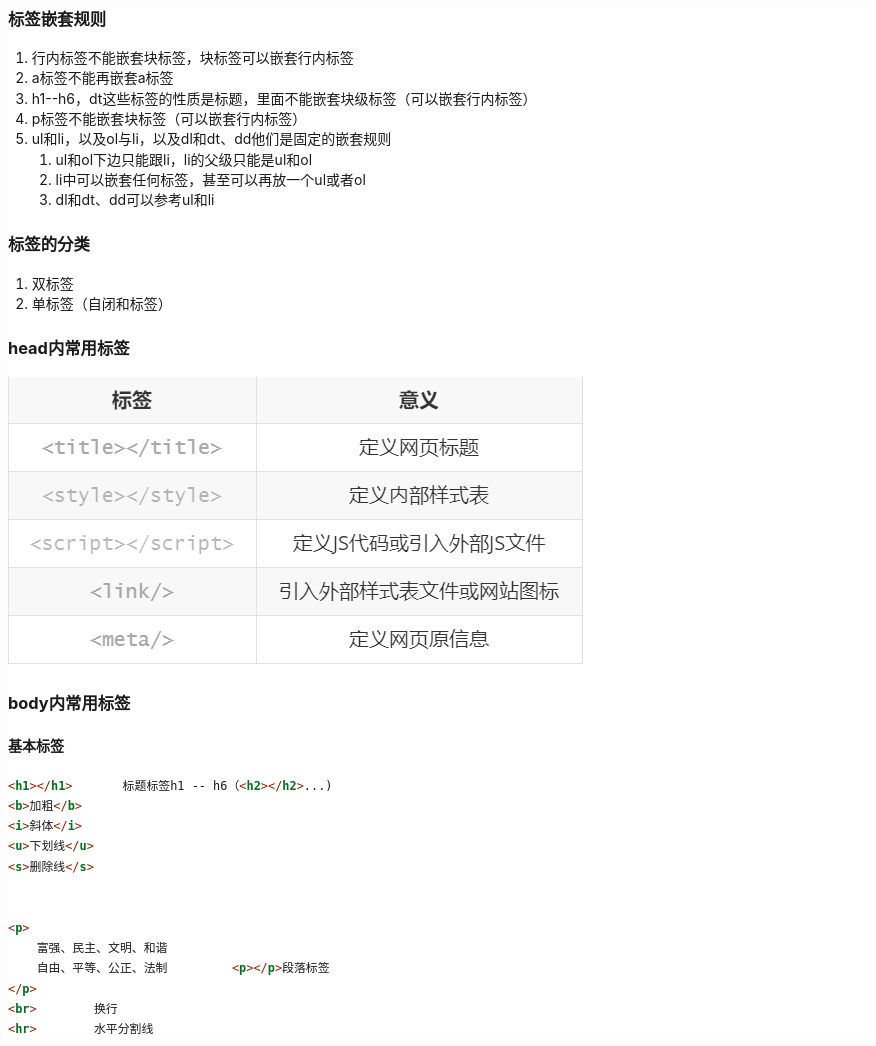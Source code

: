 

### **标签嵌套规则**

1. 行内标签不能嵌套块标签，块标签可以嵌套行内标签
2. a标签不能再嵌套a标签
3. h1--h6，dt这些标签的性质是标题，里面不能嵌套块级标签（可以嵌套行内标签）
4. p标签不能嵌套块标签（可以嵌套行内标签）
5. ul和li，以及ol与li，以及dl和dt、dd他们是固定的嵌套规则
   1. ul和ol下边只能跟li，li的父级只能是ul和ol
   2. li中可以嵌套任何标签，甚至可以再放一个ul或者ol
   3. dl和dt、dd可以参考ul和li



### 标签的分类

1. 双标签
2. 单标签（自闭和标签）



### head内常用标签

![图片未加载](./picture/head内常用标签.png)

###  body内常用标签

#### 基本标签

```html
<h1></h1>		标题标签h1 -- h6（<h2></h2>...)
<b>加粗</b>			
<i>斜体</i>
<u>下划线</u>
<s>删除线</s>


<p>
    富强、民主、文明、和谐
    自由、平等、公正、法制			<p></p>段落标签
</p>
<br>		换行
<hr>		水平分割线
```

